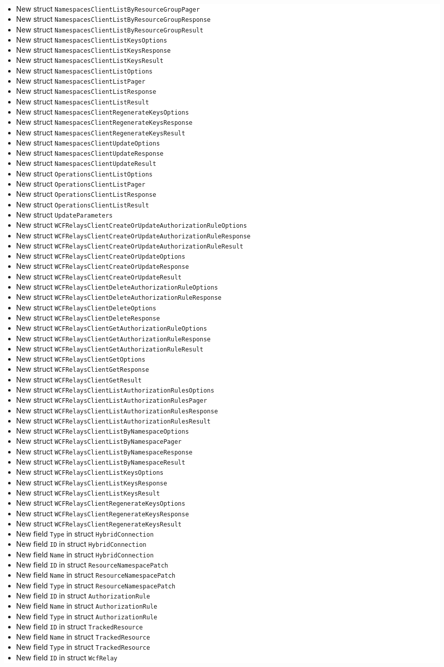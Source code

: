- New struct `NamespacesClientListByResourceGroupPager`
- New struct `NamespacesClientListByResourceGroupResponse`
- New struct `NamespacesClientListByResourceGroupResult`
- New struct `NamespacesClientListKeysOptions`
- New struct `NamespacesClientListKeysResponse`
- New struct `NamespacesClientListKeysResult`
- New struct `NamespacesClientListOptions`
- New struct `NamespacesClientListPager`
- New struct `NamespacesClientListResponse`
- New struct `NamespacesClientListResult`
- New struct `NamespacesClientRegenerateKeysOptions`
- New struct `NamespacesClientRegenerateKeysResponse`
- New struct `NamespacesClientRegenerateKeysResult`
- New struct `NamespacesClientUpdateOptions`
- New struct `NamespacesClientUpdateResponse`
- New struct `NamespacesClientUpdateResult`
- New struct `OperationsClientListOptions`
- New struct `OperationsClientListPager`
- New struct `OperationsClientListResponse`
- New struct `OperationsClientListResult`
- New struct `UpdateParameters`
- New struct `WCFRelaysClientCreateOrUpdateAuthorizationRuleOptions`
- New struct `WCFRelaysClientCreateOrUpdateAuthorizationRuleResponse`
- New struct `WCFRelaysClientCreateOrUpdateAuthorizationRuleResult`
- New struct `WCFRelaysClientCreateOrUpdateOptions`
- New struct `WCFRelaysClientCreateOrUpdateResponse`
- New struct `WCFRelaysClientCreateOrUpdateResult`
- New struct `WCFRelaysClientDeleteAuthorizationRuleOptions`
- New struct `WCFRelaysClientDeleteAuthorizationRuleResponse`
- New struct `WCFRelaysClientDeleteOptions`
- New struct `WCFRelaysClientDeleteResponse`
- New struct `WCFRelaysClientGetAuthorizationRuleOptions`
- New struct `WCFRelaysClientGetAuthorizationRuleResponse`
- New struct `WCFRelaysClientGetAuthorizationRuleResult`
- New struct `WCFRelaysClientGetOptions`
- New struct `WCFRelaysClientGetResponse`
- New struct `WCFRelaysClientGetResult`
- New struct `WCFRelaysClientListAuthorizationRulesOptions`
- New struct `WCFRelaysClientListAuthorizationRulesPager`
- New struct `WCFRelaysClientListAuthorizationRulesResponse`
- New struct `WCFRelaysClientListAuthorizationRulesResult`
- New struct `WCFRelaysClientListByNamespaceOptions`
- New struct `WCFRelaysClientListByNamespacePager`
- New struct `WCFRelaysClientListByNamespaceResponse`
- New struct `WCFRelaysClientListByNamespaceResult`
- New struct `WCFRelaysClientListKeysOptions`
- New struct `WCFRelaysClientListKeysResponse`
- New struct `WCFRelaysClientListKeysResult`
- New struct `WCFRelaysClientRegenerateKeysOptions`
- New struct `WCFRelaysClientRegenerateKeysResponse`
- New struct `WCFRelaysClientRegenerateKeysResult`
- New field `Type` in struct `HybridConnection`
- New field `ID` in struct `HybridConnection`
- New field `Name` in struct `HybridConnection`
- New field `ID` in struct `ResourceNamespacePatch`
- New field `Name` in struct `ResourceNamespacePatch`
- New field `Type` in struct `ResourceNamespacePatch`
- New field `ID` in struct `AuthorizationRule`
- New field `Name` in struct `AuthorizationRule`
- New field `Type` in struct `AuthorizationRule`
- New field `ID` in struct `TrackedResource`
- New field `Name` in struct `TrackedResource`
- New field `Type` in struct `TrackedResource`
- New field `ID` in struct `WcfRelay`